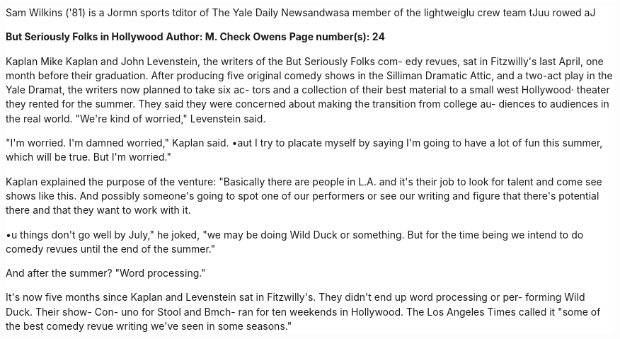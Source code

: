 Sam Wilkins ('81) is a Jormn sports tditor of 
The Yale Daily Newsandwasa member of 
the lightweiglu crew team tJuu rowed aJ 


**But Seriously Folks in Hollywood**
**Author: M. Check Owens**
**Page number(s): 24**

Kaplan 
Mike Kaplan and John Levenstein, the 
writers of the But Seriously Folks com-
edy revues, sat in Fitzwilly's last April, 
one month before their graduation. 
After producing five original comedy 
shows in the Silliman Dramatic Attic, 
and a two-act play in the Yale Dramat, 
the writers now planned to take six ac-
tors and a collection of their best 
material to a small west Hollywood· 
theater they rented for the summer. 
They said they were concerned about 
making the transition from college au-
diences to audiences in the real world. 
"We're kind of worried," Levenstein 
said. 

"I'm worried. I'm damned worried," 
Kaplan said. •aut I try to placate myself 
by saying I'm going to have a lot of fun 
this summer, which will be true. But 
I'm worried." 

Kaplan explained the purpose of the 
venture: "Basically there are people in 
L.A. and it's their job to look for talent 
and come see shows like this. And 
possibly someone's going to spot one of 
our performers or see our writing and 
figure that there's potential there and 
that they want to work with it. 

•u things don't go well by July," he 
joked, "we may be doing Wild Duck or 
something. But for the time being we 
intend to do comedy revues until the 
end of the summer." 

And after the summer? 
"Word processing." 

It's now five months since Kaplan 
and Levenstein sat in Fitzwilly's. They 
didn't end up word processing or per-
forming Wild Duck. Their show- Con-
uno for Stool and Bmch- ran for ten 
weekends in Hollywood. The Los Angeles 
Times called it "some of the best comedy 
revue writing we've seen in some 
seasons." 
